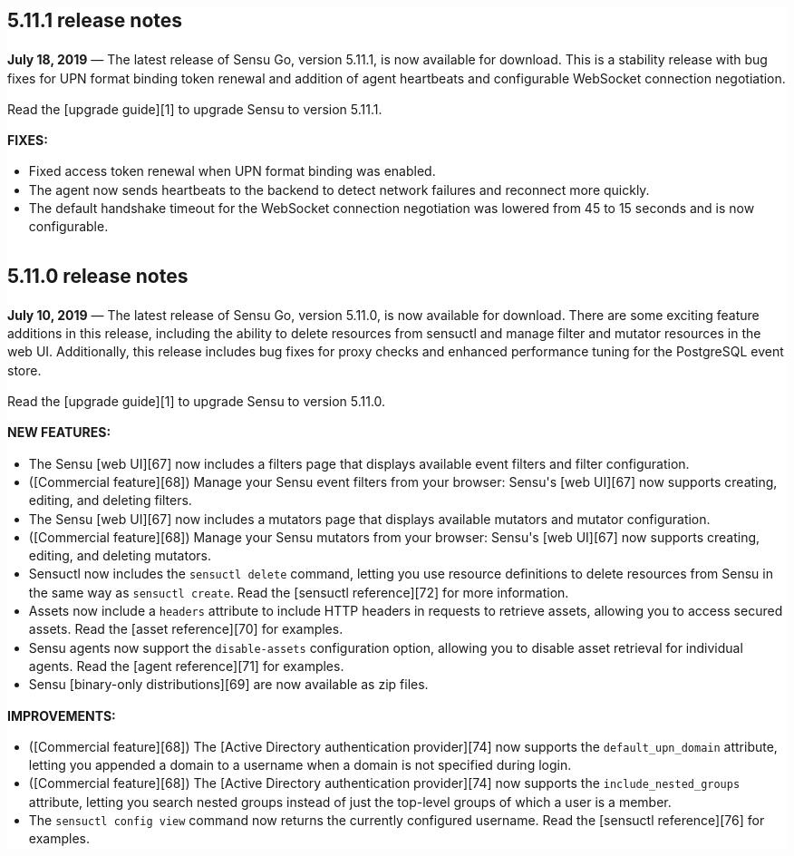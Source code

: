 ## 5.11.1 release notes

**July 18, 2019** &mdash; The latest release of Sensu Go, version 5.11.1, is now available for download.
This is a stability release with bug fixes for UPN format binding token renewal and addition of agent heartbeats and configurable WebSocket connection negotiation.

Read the [upgrade guide][1] to upgrade Sensu to version 5.11.1.

**FIXES:**

- Fixed access token renewal when UPN format binding was enabled.
- The agent now sends heartbeats to the backend to detect network failures and reconnect more quickly.
- The default handshake timeout for the WebSocket connection negotiation was lowered from 45 to 15 seconds and is now configurable.

## 5.11.0 release notes

**July 10, 2019** &mdash; The latest release of Sensu Go, version 5.11.0, is now available for download.
There are some exciting feature additions in this release, including the ability to delete resources from sensuctl and manage filter and mutator resources in the web UI.
Additionally, this release includes bug fixes for proxy checks and enhanced performance tuning for the PostgreSQL event store.

Read the [upgrade guide][1] to upgrade Sensu to version 5.11.0.

**NEW FEATURES:**

- The Sensu [web UI][67] now includes a filters page that displays available event filters and filter configuration.
- ([Commercial feature][68]) Manage your Sensu event filters from your browser: Sensu's [web UI][67] now supports creating, editing, and deleting filters.
- The Sensu [web UI][67] now includes a mutators page that displays available mutators and mutator configuration.
- ([Commercial feature][68]) Manage your Sensu mutators from your browser: Sensu's [web UI][67] now supports creating, editing, and deleting mutators.
- Sensuctl now includes the `sensuctl delete` command, letting you use resource definitions to delete resources from Sensu in the same way as `sensuctl create`.
Read the [sensuctl reference][72] for more information.
- Assets now include a `headers` attribute to include HTTP headers in requests to retrieve assets, allowing you to access secured assets.
Read the [asset reference][70] for examples.
- Sensu agents now support the `disable-assets` configuration option, allowing you to disable asset retrieval for individual agents.
Read the [agent reference][71] for examples.
- Sensu [binary-only distributions][69] are now available as zip files.

**IMPROVEMENTS:**

- ([Commercial feature][68]) The [Active Directory authentication provider][74] now supports the `default_upn_domain` attribute, letting you appended a domain to a username when a domain is not specified during login.
- ([Commercial feature][68]) The [Active Directory authentication provider][74] now supports the `include_nested_groups` attribute, letting you search nested groups instead of just the top-level groups of which a user is a member.
- The `sensuctl config view` command now returns the currently configured username.
Read the [sensuctl reference][76] for examples.
